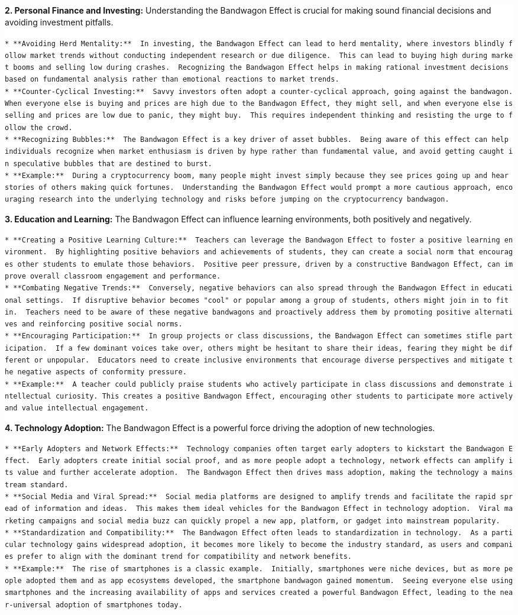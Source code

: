 **2. Personal Finance and Investing:**  Understanding the Bandwagon Effect is crucial for making sound financial decisions and avoiding investment pitfalls.

    * **Avoiding Herd Mentality:**  In investing, the Bandwagon Effect can lead to herd mentality, where investors blindly follow market trends without conducting independent research or due diligence.  This can lead to buying high during market booms and selling low during crashes.  Recognizing the Bandwagon Effect helps in making rational investment decisions based on fundamental analysis rather than emotional reactions to market trends.
    * **Counter-Cyclical Investing:**  Savvy investors often adopt a counter-cyclical approach, going against the bandwagon.  When everyone else is buying and prices are high due to the Bandwagon Effect, they might sell, and when everyone else is selling and prices are low due to panic, they might buy.  This requires independent thinking and resisting the urge to follow the crowd.
    * **Recognizing Bubbles:**  The Bandwagon Effect is a key driver of asset bubbles.  Being aware of this effect can help individuals recognize when market enthusiasm is driven by hype rather than fundamental value, and avoid getting caught in speculative bubbles that are destined to burst.
    * **Example:**  During a cryptocurrency boom, many people might invest simply because they see prices going up and hear stories of others making quick fortunes.  Understanding the Bandwagon Effect would prompt a more cautious approach, encouraging research into the underlying technology and risks before jumping on the cryptocurrency bandwagon.

**3. Education and Learning:**  The Bandwagon Effect can influence learning environments, both positively and negatively.

    * **Creating a Positive Learning Culture:**  Teachers can leverage the Bandwagon Effect to foster a positive learning environment.  By highlighting positive behaviors and achievements of students, they can create a social norm that encourages other students to emulate those behaviors.  Positive peer pressure, driven by a constructive Bandwagon Effect, can improve overall classroom engagement and performance.
    * **Combating Negative Trends:**  Conversely, negative behaviors can also spread through the Bandwagon Effect in educational settings.  If disruptive behavior becomes "cool" or popular among a group of students, others might join in to fit in.  Teachers need to be aware of these negative bandwagons and proactively address them by promoting positive alternatives and reinforcing positive social norms.
    * **Encouraging Participation:**  In group projects or class discussions, the Bandwagon Effect can sometimes stifle participation.  If a few dominant voices take over, others might be hesitant to share their ideas, fearing they might be different or unpopular.  Educators need to create inclusive environments that encourage diverse perspectives and mitigate the negative aspects of conformity pressure.
    * **Example:**  A teacher could publicly praise students who actively participate in class discussions and demonstrate intellectual curiosity. This creates a positive Bandwagon Effect, encouraging other students to participate more actively and value intellectual engagement.

**4. Technology Adoption:**  The Bandwagon Effect is a powerful force driving the adoption of new technologies.

    * **Early Adopters and Network Effects:**  Technology companies often target early adopters to kickstart the Bandwagon Effect.  Early adopters create initial social proof, and as more people adopt a technology, network effects can amplify its value and further accelerate adoption.  The Bandwagon Effect then drives mass adoption, making the technology a mainstream standard.
    * **Social Media and Viral Spread:**  Social media platforms are designed to amplify trends and facilitate the rapid spread of information and ideas.  This makes them ideal vehicles for the Bandwagon Effect in technology adoption.  Viral marketing campaigns and social media buzz can quickly propel a new app, platform, or gadget into mainstream popularity.
    * **Standardization and Compatibility:**  The Bandwagon Effect often leads to standardization in technology.  As a particular technology gains widespread adoption, it becomes more likely to become the industry standard, as users and companies prefer to align with the dominant trend for compatibility and network benefits.
    * **Example:**  The rise of smartphones is a classic example.  Initially, smartphones were niche devices, but as more people adopted them and as app ecosystems developed, the smartphone bandwagon gained momentum.  Seeing everyone else using smartphones and the increasing availability of apps and services created a powerful Bandwagon Effect, leading to the near-universal adoption of smartphones today.
